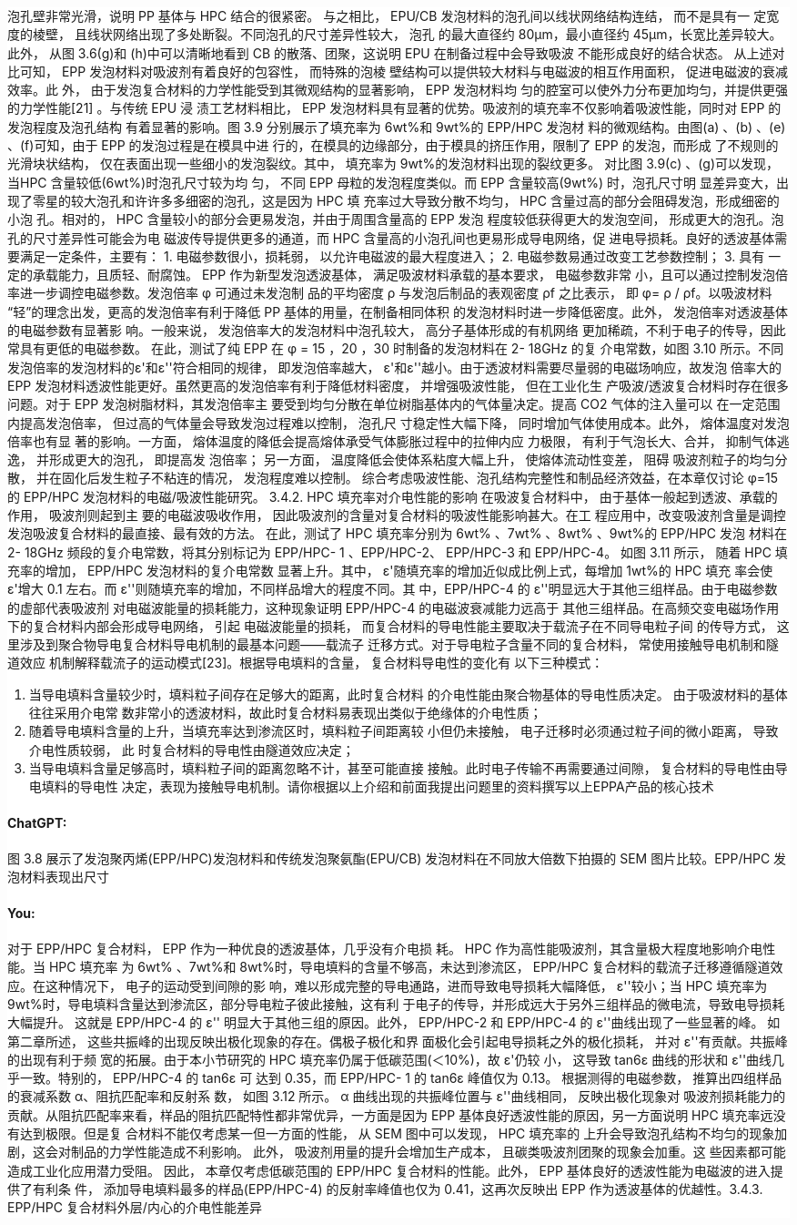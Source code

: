 
泡孔壁非常光滑，说明 PP 基体与 HPC 结合的很紧密。
与之相比， EPU/CB 发泡材料的泡孔间以线状网络结构连结， 而不是具有一 定宽度的棱壁， 且线状网络出现了多处断裂。不同泡孔的尺寸差异性较大， 泡孔 的最大直径约 80μm，最小直径约 45μm，长宽比差异较大。此外， 从图 3.6(g)和 (h)中可以清晰地看到 CB 的散落、团聚，这说明 EPU 在制备过程中会导致吸波 不能形成良好的结合状态。
从上述对比可知， EPP 发泡材料对吸波剂有着良好的包容性， 而特殊的泡棱 壁结构可以提供较大材料与电磁波的相互作用面积， 促进电磁波的衰减效率。此 外， 由于发泡复合材料的力学性能受到其微观结构的显著影响， EPP 发泡材料均 匀的腔室可以使外力分布更加均匀，并提供更强的力学性能[21] 。与传统 EPU 浸 渍工艺材料相比， EPP 发泡材料具有显著的优势。吸波剂的填充率不仅影响着吸波性能，同时对 EPP  的发泡程度及泡孔结构 有着显著的影响。图 3.9 分别展示了填充率为 6wt%和 9wt%的 EPP/HPC 发泡材 料的微观结构。由图(a) 、(b) 、(e) 、(f)可知，由于 EPP 的发泡过程是在模具中进 行的，在模具的边缘部分，由于模具的挤压作用，限制了 EPP  的发泡，而形成 了不规则的光滑块状结构， 仅在表面出现一些细小的发泡裂纹。其中， 填充率为
9wt%的发泡材料出现的裂纹更多。
对比图 3.9(c) 、(g)可以发现，当HPC 含量较低(6wt%)时泡孔尺寸较为均 匀， 不同 EPP 母粒的发泡程度类似。而 EPP 含量较高(9wt%) 时，泡孔尺寸明 显差异变大，出现了零星的较大泡孔和许许多多细密的泡孔，这是因为 HPC 填 充率过大导致分散不均匀， HPC  含量过高的部分会阻碍发泡，形成细密的小泡 孔。相对的， HPC 含量较小的部分会更易发泡，并由于周围含量高的 EPP 发泡 程度较低获得更大的发泡空间， 形成更大的泡孔。泡孔的尺寸差异性可能会为电 磁波传导提供更多的通道，而 HPC 含量高的小泡孔间也更易形成导电网络，促 进电导损耗。良好的透波基体需要满足一定条件，主要有： 1.  电磁参数很小，损耗弱， 以允许电磁波的最大程度进入； 2.  电磁参数易通过改变工艺参数控制； 3.  具有 一定的承载能力，且质轻、耐腐蚀。
EPP 作为新型发泡透波基体， 满足吸波材料承载的基本要求， 电磁参数非常 小，且可以通过控制发泡倍率进一步调控电磁参数。发泡倍率 φ 可通过未发泡制
品的平均密度 ρ 与发泡后制品的表观密度 ρf 之比表示， 即 φ= ρ / ρf。以吸波材料 “轻”的理念出发，更高的发泡倍率有利于降低 PP 基体的用量，在制备相同体积 的发泡材料时进一步降低密度。此外， 发泡倍率对透波基体的电磁参数有显著影 响。一般来说， 发泡倍率大的发泡材料中泡孔较大， 高分子基体形成的有机网络
更加稀疏，不利于电子的传导，因此常具有更低的电磁参数。
在此，测试了纯 EPP 在 φ = 15 ，20 ，30 时制备的发泡材料在 2- 18GHz 的复 介电常数，如图 3.10 所示。不同发泡倍率的发泡材料的ε'和ε''符合相同的规律， 即发泡倍率越大， ε'和ε''越小。由于透波材料需要尽量弱的电磁场响应，故发泡 倍率大的 EPP 发泡材料透波性能更好。虽然更高的发泡倍率有利于降低材料密度， 并增强吸波性能， 但在工业化生 产吸波/透波复合材料时存在很多问题。对于 EPP 发泡树脂材料，其发泡倍率主 要受到均匀分散在单位树脂基体内的气体量决定。提高 CO2  气体的注入量可以 在一定范围内提高发泡倍率， 但过高的气体量会导致发泡过程难以控制， 泡孔尺 寸稳定性大幅下降， 同时增加气体使用成本。此外， 熔体温度对发泡倍率也有显 著的影响。一方面， 熔体温度的降低会提高熔体承受气体膨胀过程中的拉伸内应 力极限， 有利于气泡长大、合并， 抑制气体逃逸， 并形成更大的泡孔， 即提高发 泡倍率； 另一方面， 温度降低会使体系粘度大幅上升， 使熔体流动性变差， 阻碍 吸波剂粒子的均匀分散， 并在固化后发生粒子不粘连的情况， 发泡程度难以控制。
综合考虑吸波性能、泡孔结构完整性和制品经济效益，在本章仅讨论 φ=15  的 EPP/HPC 发泡材料的电磁/吸波性能研究。
3.4.2. HPC 填充率对介电性能的影响
在吸波复合材料中， 由于基体一般起到透波、承载的作用， 吸波剂则起到主 要的电磁波吸收作用， 因此吸波剂的含量对复合材料的吸波性能影响甚大。在工 程应用中，改变吸波剂含量是调控发泡吸波复合材料的最直接、最有效的方法。 在此，测试了 HPC 填充率分别为 6wt% 、7wt% 、8wt% 、9wt%的 EPP/HPC 发泡 材料在 2- 18GHz 频段的复介电常数，将其分别标记为 EPP/HPC- 1 、EPP/HPC-2、 EPP/HPC-3 和 EPP/HPC-4。
如图 3.11 所示， 随着 HPC 填充率的增加， EPP/HPC 发泡材料的复介电常数 显著上升。其中， ε'随填充率的增加近似成比例上式，每增加 1wt%的 HPC 填充 率会使 ε'增大 0.1 左右。而 ε''则随填充率的增加，不同样品增大的程度不同。其 中，EPP/HPC-4 的 ε''明显远大于其他三组样品。由于电磁参数的虚部代表吸波剂 对电磁波能量的损耗能力，这种现象证明 EPP/HPC-4  的电磁波衰减能力远高于 其他三组样品。在高频交变电磁场作用下的复合材料内部会形成导电网络， 引起 电磁波能量的损耗， 而复合材料的导电性能主要取决于载流子在不同导电粒子间 的传导方式， 这里涉及到聚合物导电复合材料导电机制的最基本问题——载流子 迁移方式。对于导电粒子含量不同的复合材料， 常使用接触导电机制和隧道效应 机制解释载流子的运动模式[23]。根据导电填料的含量， 复合材料导电性的变化有 以下三种模式：
1.  当导电填料含量较少时，填料粒子间存在足够大的距离，此时复合材料 的介电性能由聚合物基体的导电性质决定。 由于吸波材料的基体往往采用介电常 数非常小的透波材料，故此时复合材料易表现出类似于绝缘体的介电性质；
2.  随着导电填料含量的上升，当填充率达到渗流区时，填料粒子间距离较 小但仍未接触， 电子迁移时必须通过粒子间的微小距离， 导致介电性质较弱， 此 时复合材料的导电性由隧道效应决定；
3.  当导电填料含量足够高时，填料粒子间的距离忽略不计，甚至可能直接
接触。此时电子传输不再需要通过间隙， 复合材料的导电性由导电填料的导电性 决定，表现为接触导电机制。请你根据以上介绍和前面我提出问题里的资料撰写以上EPPA产品的核心技术

#### ChatGPT:
图 3.8 展示了发泡聚丙烯(EPP/HPC)发泡材料和传统发泡聚氨酯(EPU/CB) 发泡材料在不同放大倍数下拍摄的 SEM 图片比较。EPP/HPC 发泡材料表现出尺寸


#### You:
对于 EPP/HPC 复合材料， EPP 作为一种优良的透波基体，几乎没有介电损 耗。 HPC 作为高性能吸波剂，其含量极大程度地影响介电性能。当 HPC 填充率 为 6wt% 、7wt%和 8wt%时，导电填料的含量不够高，未达到渗流区， EPP/HPC 复合材料的载流子迁移遵循隧道效应。在这种情况下， 电子的运动受到间隙的影 响，难以形成完整的导电通路，进而导致电导损耗大幅降低， ε''较小；当 HPC 填充率为 9wt%时，导电填料含量达到渗流区，部分导电粒子彼此接触，这有利 于电子的传导，并形成远大于另外三组样品的微电流，导致电导损耗大幅提升。 这就是 EPP/HPC-4  的 ε'' 明显大于其他三组的原因。此外， EPP/HPC-2  和 EPP/HPC-4 的 ε''曲线出现了一些显著的峰。
如第二章所述， 这些共振峰的出现反映出极化现象的存在。偶极子极化和界 面极化会引起电导损耗之外的极化损耗， 并对 ε''有贡献。共振峰的出现有利于频 宽的拓展。由于本小节研究的 HPC 填充率仍属于低碳范围(＜10%)，故 ε'仍较 小， 这导致 tan6ε  曲线的形状和 ε''曲线几乎一致。特别的， EPP/HPC-4 的 tan6ε 可 达到 0.35，而 EPP/HPC- 1 的 tan6ε 峰值仅为 0.13。
根据测得的电磁参数， 推算出四组样品的衰减系数 α、阻抗匹配率和反射系 数， 如图 3.12 所示。 α 曲线出现的共振峰位置与 ε''曲线相同， 反映出极化现象对 吸波剂损耗能力的贡献。从阻抗匹配率来看，样品的阻抗匹配特性都非常优异，一方面是因为 EPP 基体良好透波性能的原因，另一方面说明 HPC 填充率远没有达到极限。但是复 合材料不能仅考虑某一但一方面的性能， 从 SEM 图中可以发现， HPC 填充率的 上升会导致泡孔结构不均匀的现象加剧，这会对制品的力学性能造成不利影响。 此外， 吸波剂用量的提升会增加生产成本， 且碳类吸波剂团聚的现象会加重。这 些因素都可能造成工业化应用潜力受阻。 因此， 本章仅考虑低碳范围的 EPP/HPC 复合材料的性能。此外， EPP 基体良好的透波性能为电磁波的进入提供了有利条 件， 添加导电填料最多的样品(EPP/HPC-4) 的反射率峰值也仅为 0.41，这再次反映出 EPP 作为透波基体的优越性。3.4.3. EPP/HPC 复合材料外层/内心的介电性能差异
